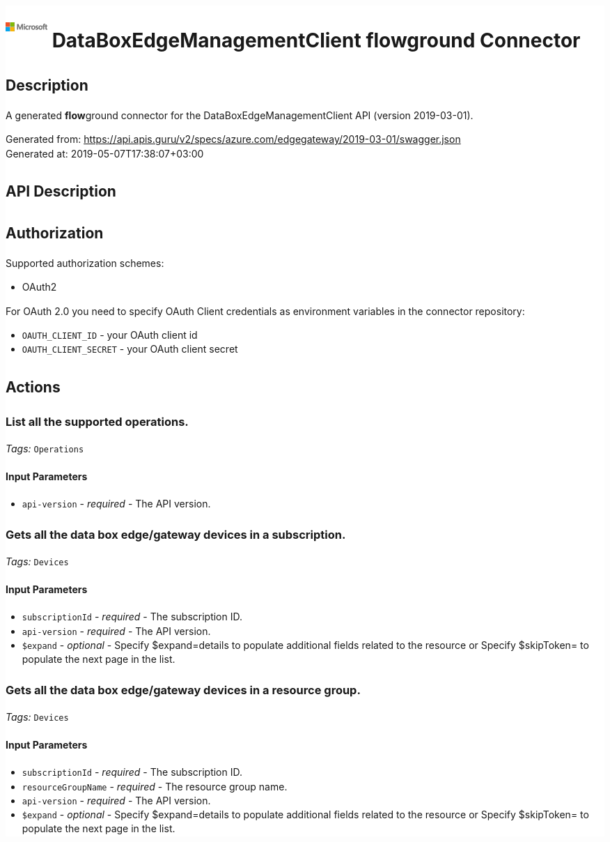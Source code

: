 # ![LOGO](logo.png) DataBoxEdgeManagementClient **flow**ground Connector

## Description

A generated **flow**ground connector for the DataBoxEdgeManagementClient API (version 2019-03-01).

Generated from: https://api.apis.guru/v2/specs/azure.com/edgegateway/2019-03-01/swagger.json<br/>
Generated at: 2019-05-07T17:38:07+03:00

## API Description



## Authorization

Supported authorization schemes:
- OAuth2

For OAuth 2.0 you need to specify OAuth Client credentials as environment variables in the connector repository:
* `OAUTH_CLIENT_ID` - your OAuth client id
* `OAUTH_CLIENT_SECRET` - your OAuth client secret

## Actions

### List all the supported operations.

*Tags:* `Operations`

#### Input Parameters
* `api-version` - _required_ - The API version.

### Gets all the data box edge/gateway devices in a subscription.

*Tags:* `Devices`

#### Input Parameters
* `subscriptionId` - _required_ - The subscription ID.
* `api-version` - _required_ - The API version.
* `$expand` - _optional_ - Specify $expand=details to populate additional fields related to the resource or Specify $skipToken=<token> to populate the next page in the list.

### Gets all the data box edge/gateway devices in a resource group.

*Tags:* `Devices`

#### Input Parameters
* `subscriptionId` - _required_ - The subscription ID.
* `resourceGroupName` - _required_ - The resource group name.
* `api-version` - _required_ - The API version.
* `$expand` - _optional_ - Specify $expand=details to populate additional fields related to the resource or Specify $skipToken=<token> to populate the next page in the list.
